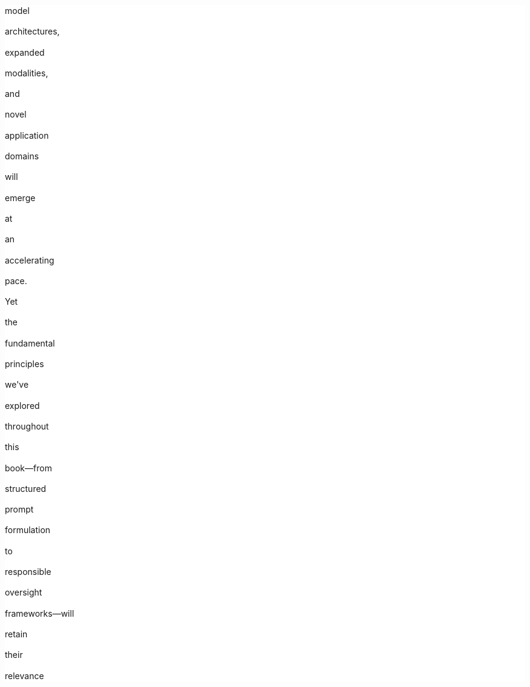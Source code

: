 model
 
architectures,
 
expanded
 
modalities,
 
and
 
novel
 
application
 
domains
 
will
 
emerge
 
at
 
an
 
accelerating
 
pace.
 
Yet
 
the
 
fundamental
 
principles
 
we've
 
explored
 
throughout
 
this
 
book—from
 
structured
 
prompt
 
formulation
 
to
 
responsible
 
oversight
 
frameworks—will
 
retain
 
their
 
relevance
 